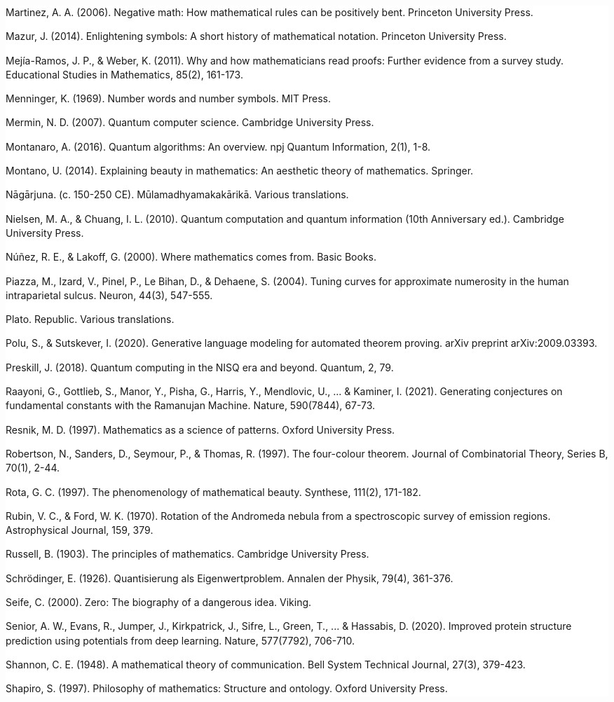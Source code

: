 Martinez, A. A. (2006). Negative math: How mathematical rules can be positively bent. Princeton University Press.

Mazur, J. (2014). Enlightening symbols: A short history of mathematical notation. Princeton University Press.

Mejía-Ramos, J. P., & Weber, K. (2011). Why and how mathematicians read proofs: Further evidence from a survey study. Educational Studies in Mathematics, 85(2), 161-173.

Menninger, K. (1969). Number words and number symbols. MIT Press.

Mermin, N. D. (2007). Quantum computer science. Cambridge University Press.

Montanaro, A. (2016). Quantum algorithms: An overview. npj Quantum Information, 2(1), 1-8.

Montano, U. (2014). Explaining beauty in mathematics: An aesthetic theory of mathematics. Springer.

Nāgārjuna. (c. 150-250 CE). Mūlamadhyamakakārikā. Various translations.

Nielsen, M. A., & Chuang, I. L. (2010). Quantum computation and quantum information (10th Anniversary ed.). Cambridge University Press.

Núñez, R. E., & Lakoff, G. (2000). Where mathematics comes from. Basic Books.

Piazza, M., Izard, V., Pinel, P., Le Bihan, D., & Dehaene, S. (2004). Tuning curves for approximate numerosity in the human intraparietal sulcus. Neuron, 44(3), 547-555.

Plato. Republic. Various translations.

Polu, S., & Sutskever, I. (2020). Generative language modeling for automated theorem proving. arXiv preprint arXiv:2009.03393.

Preskill, J. (2018). Quantum computing in the NISQ era and beyond. Quantum, 2, 79.

Raayoni, G., Gottlieb, S., Manor, Y., Pisha, G., Harris, Y., Mendlovic, U., ... & Kaminer, I. (2021). Generating conjectures on fundamental constants with the Ramanujan Machine. Nature, 590(7844), 67-73.

Resnik, M. D. (1997). Mathematics as a science of patterns. Oxford University Press.

Robertson, N., Sanders, D., Seymour, P., & Thomas, R. (1997). The four-colour theorem. Journal of Combinatorial Theory, Series B, 70(1), 2-44.

Rota, G. C. (1997). The phenomenology of mathematical beauty. Synthese, 111(2), 171-182.

Rubin, V. C., & Ford, W. K. (1970). Rotation of the Andromeda nebula from a spectroscopic survey of emission regions. Astrophysical Journal, 159, 379.

Russell, B. (1903). The principles of mathematics. Cambridge University Press.

Schrödinger, E. (1926). Quantisierung als Eigenwertproblem. Annalen der Physik, 79(4), 361-376.

Seife, C. (2000). Zero: The biography of a dangerous idea. Viking.

Senior, A. W., Evans, R., Jumper, J., Kirkpatrick, J., Sifre, L., Green, T., ... & Hassabis, D. (2020). Improved protein structure prediction using potentials from deep learning. Nature, 577(7792), 706-710.

Shannon, C. E. (1948). A mathematical theory of communication. Bell System Technical Journal, 27(3), 379-423.

Shapiro, S. (1997). Philosophy of mathematics: Structure and ontology. Oxford University Press.
